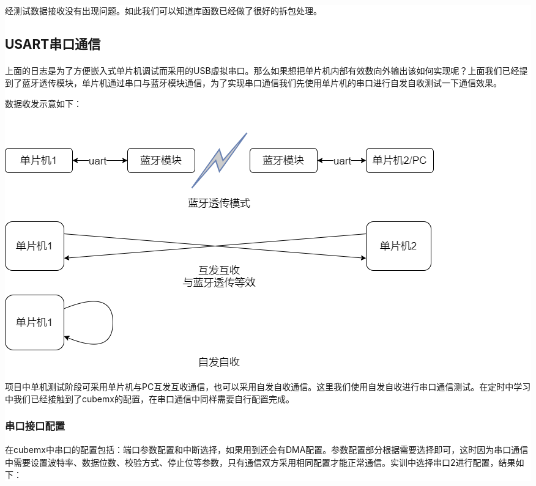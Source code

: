 经测试数据接收没有出现问题。如此我们可以知道库函数已经做了很好的拆包处理。

## USART串口通信

上面的日志是为了方便嵌入式单片机调试而采用的USB虚拟串口。那么如果想把单片机内部有效数向外输出该如何实现呢？上面我们已经提到了蓝牙透传模块，单片机通过串口与蓝牙模块通信，为了实现串口通信我们先使用单片机的串口进行自发自收测试一下通信效果。

数据收发示意如下：

![](../image/003_uart_test.png)

项目中单机测试阶段可采用单片机与PC互发互收通信，也可以采用自发自收通信。这里我们使用自发自收进行串口通信测试。在定时中学习中我们已经接触到了cubemx的配置，在串口通信中同样需要自行配置完成。

### 串口接口配置

在cubemx中串口的配置包括：端口参数配置和中断选择，如果用到还会有DMA配置。参数配置部分根据需要选择即可，这时因为串口通信中需要设置波特率、数据位数、校验方式、停止位等参数，只有通信双方采用相同配置才能正常通信。实训中选择串口2进行配置，结果如下：
